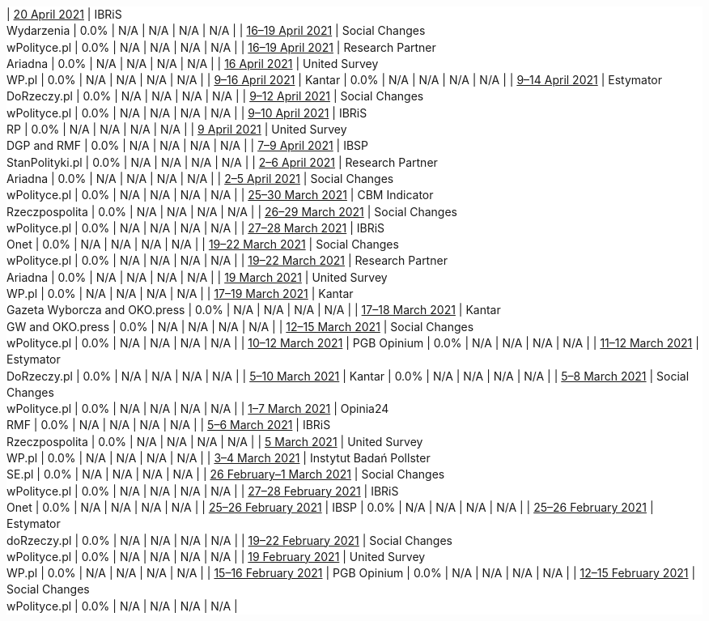 | [20 April 2021](2021-04-20-IBRiS.html) | IBRiS <br> Wydarzenia | 0.0% | N/A | N/A | N/A | N/A |
| [16–19 April 2021](2021-04-19-SocialChanges.html) | Social Changes <br> wPolityce.pl | 0.0% | N/A | N/A | N/A | N/A |
| [16–19 April 2021](2021-04-19-ResearchPartner.html) | Research Partner <br> Ariadna | 0.0% | N/A | N/A | N/A | N/A |
| [16 April 2021](2021-04-16-UnitedSurvey.html) | United Survey <br> WP.pl | 0.0% | N/A | N/A | N/A | N/A |
| [9–16 April 2021](2021-04-16-Kantar.html) | Kantar | 0.0% | N/A | N/A | N/A | N/A |
| [9–14 April 2021](2021-04-14-Estymator.html) | Estymator <br> DoRzeczy.pl | 0.0% | N/A | N/A | N/A | N/A |
| [9–12 April 2021](2021-04-12-SocialChanges.html) | Social Changes <br> wPolityce.pl | 0.0% | N/A | N/A | N/A | N/A |
| [9–10 April 2021](2021-04-10-IBRiS.html) | IBRiS <br> RP | 0.0% | N/A | N/A | N/A | N/A |
| [9 April 2021](2021-04-09-UnitedSurvey.html) | United Survey <br> DGP and RMF | 0.0% | N/A | N/A | N/A | N/A |
| [7–9 April 2021](2021-04-09-IBSP.html) | IBSP <br> StanPolityki.pl | 0.0% | N/A | N/A | N/A | N/A |
| [2–6 April 2021](2021-04-06-ResearchPartner.html) | Research Partner <br> Ariadna | 0.0% | N/A | N/A | N/A | N/A |
| [2–5 April 2021](2021-04-05-SocialChanges.html) | Social Changes <br> wPolityce.pl | 0.0% | N/A | N/A | N/A | N/A |
| [25–30 March 2021](2021-03-30-CBMIndicator.html) | CBM Indicator <br> Rzeczpospolita | 0.0% | N/A | N/A | N/A | N/A |
| [26–29 March 2021](2021-03-29-SocialChanges.html) | Social Changes <br> wPolityce.pl | 0.0% | N/A | N/A | N/A | N/A |
| [27–28 March 2021](2021-03-28-IBRiS.html) | IBRiS <br> Onet | 0.0% | N/A | N/A | N/A | N/A |
| [19–22 March 2021](2021-03-22-SocialChanges.html) | Social Changes <br> wPolityce.pl | 0.0% | N/A | N/A | N/A | N/A |
| [19–22 March 2021](2021-03-22-ResearchPartner.html) | Research Partner <br> Ariadna | 0.0% | N/A | N/A | N/A | N/A |
| [19 March 2021](2021-03-19-UnitedSurvey.html) | United Survey <br> WP.pl | 0.0% | N/A | N/A | N/A | N/A |
| [17–19 March 2021](2021-03-19-Kantar.html) | Kantar <br> Gazeta Wyborcza and OKO.press | 0.0% | N/A | N/A | N/A | N/A |
| [17–18 March 2021](2021-03-18-Kantar.html) | Kantar <br> GW and OKO.press | 0.0% | N/A | N/A | N/A | N/A |
| [12–15 March 2021](2021-03-15-SocialChanges.html) | Social Changes <br> wPolityce.pl | 0.0% | N/A | N/A | N/A | N/A |
| [10–12 March 2021](2021-03-12-PGBOpinium.html) | PGB Opinium | 0.0% | N/A | N/A | N/A | N/A |
| [11–12 March 2021](2021-03-12-Estymator.html) | Estymator <br> DoRzeczy.pl | 0.0% | N/A | N/A | N/A | N/A |
| [5–10 March 2021](2021-03-10-Kantar.html) | Kantar | 0.0% | N/A | N/A | N/A | N/A |
| [5–8 March 2021](2021-03-08-SocialChanges.html) | Social Changes <br> wPolityce.pl | 0.0% | N/A | N/A | N/A | N/A |
| [1–7 March 2021](2021-03-07-Opinia24.html) | Opinia24 <br> RMF | 0.0% | N/A | N/A | N/A | N/A |
| [5–6 March 2021](2021-03-06-IBRiS.html) | IBRiS <br> Rzeczpospolita | 0.0% | N/A | N/A | N/A | N/A |
| [5 March 2021](2021-03-05-UnitedSurvey.html) | United Survey <br> WP.pl | 0.0% | N/A | N/A | N/A | N/A |
| [3–4 March 2021](2021-03-04-InstytutBadańPollster.html) | Instytut Badań Pollster <br> SE.pl | 0.0% | N/A | N/A | N/A | N/A |
| [26 February–1 March 2021](2021-03-01-SocialChanges.html) | Social Changes <br> wPolityce.pl | 0.0% | N/A | N/A | N/A | N/A |
| [27–28 February 2021](2021-02-28-IBRiS.html) | IBRiS <br> Onet | 0.0% | N/A | N/A | N/A | N/A |
| [25–26 February 2021](2021-02-26-IBSP.html) | IBSP | 0.0% | N/A | N/A | N/A | N/A |
| [25–26 February 2021](2021-02-26-Estymator.html) | Estymator <br> doRzeczy.pl | 0.0% | N/A | N/A | N/A | N/A |
| [19–22 February 2021](2021-02-22-SocialChanges.html) | Social Changes <br> wPolityce.pl | 0.0% | N/A | N/A | N/A | N/A |
| [19 February 2021](2021-02-19-UnitedSurvey.html) | United Survey <br> WP.pl | 0.0% | N/A | N/A | N/A | N/A |
| [15–16 February 2021](2021-02-16-PGBOpinium.html) | PGB Opinium | 0.0% | N/A | N/A | N/A | N/A |
| [12–15 February 2021](2021-02-15-SocialChanges.html) | Social Changes <br> wPolityce.pl | 0.0% | N/A | N/A | N/A | N/A |